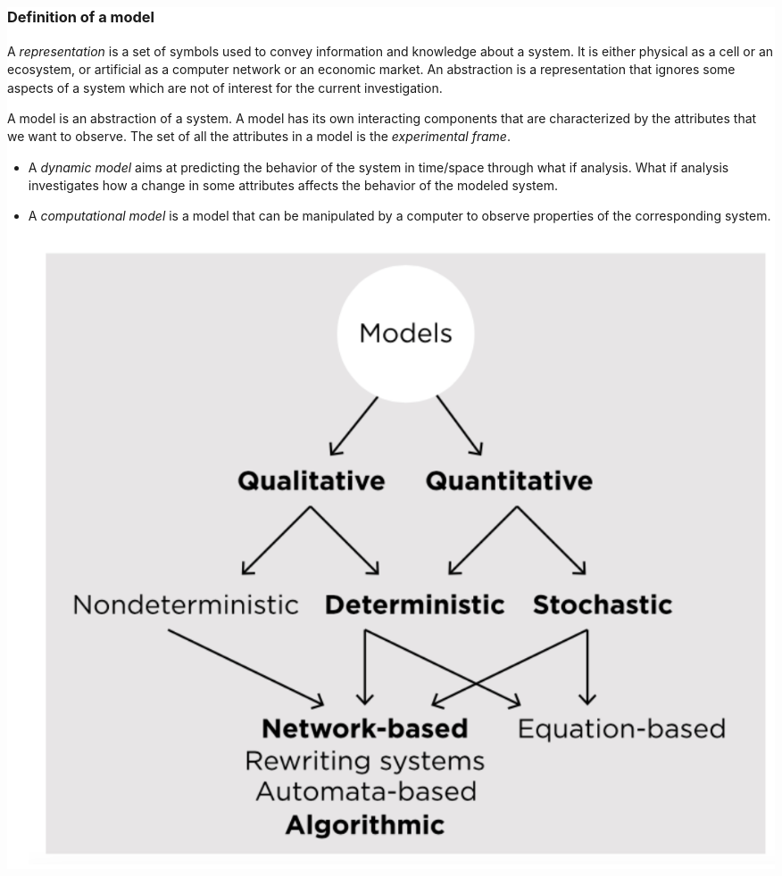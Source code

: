 ### Definition of a model

A *representation* is a set of symbols used to convey information and knowledge about a system. It is either physical as a cell or an ecosystem, or artificial as a computer network or an economic market. An abstraction is a representation that ignores some aspects of a system which are not of interest for the current investigation.

A model is an abstraction of a system. A model has its own interacting components that are characterized by the attributes that we want to observe. The set of all the attributes in a model is the *experimental frame*.

- A *dynamic model* aims at predicting the behavior of the system in time/space through what if analysis. What if analysis investigates how a change in some attributes affects the behavior of the modeled system.
- A *computational model* is a model that can be manipulated by a computer to observe properties of the corresponding system.
    
    ![scheme_model](images/scheme_model.png)
    